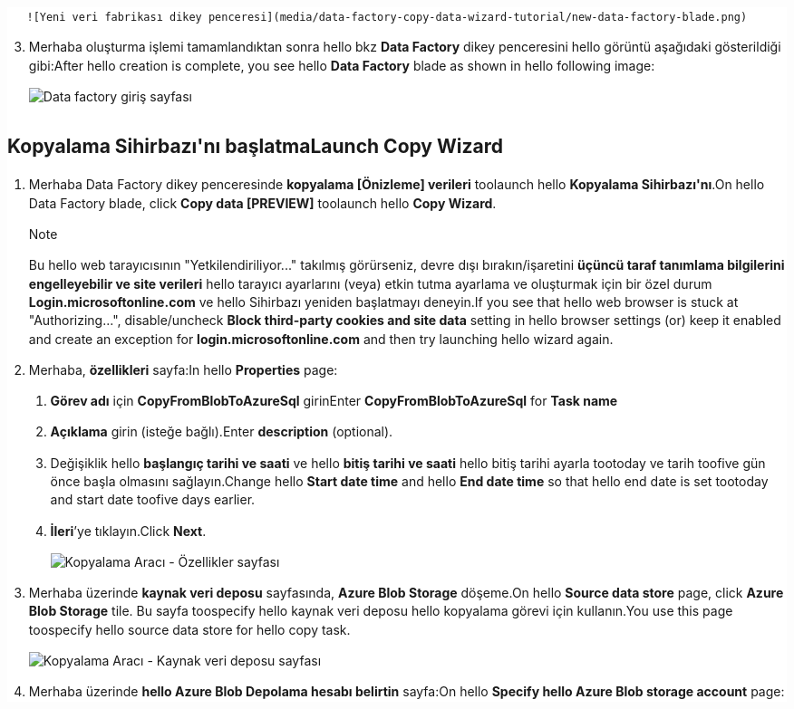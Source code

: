        ![Yeni veri fabrikası dikey penceresi](media/data-factory-copy-data-wizard-tutorial/new-data-factory-blade.png)            
3. <span data-ttu-id="1b43c-142">Merhaba oluşturma işlemi tamamlandıktan sonra hello bkz **Data Factory** dikey penceresini hello görüntü aşağıdaki gösterildiği gibi:</span><span class="sxs-lookup"><span data-stu-id="1b43c-142">After hello creation is complete, you see hello **Data Factory** blade as shown in hello following image:</span></span>
   
   ![Data factory giriş sayfası](./media/data-factory-copy-data-wizard-tutorial/getstarted-data-factory-home-page.png)

## <a name="launch-copy-wizard"></a><span data-ttu-id="1b43c-144">Kopyalama Sihirbazı'nı başlatma</span><span class="sxs-lookup"><span data-stu-id="1b43c-144">Launch Copy Wizard</span></span>
1. <span data-ttu-id="1b43c-145">Merhaba Data Factory dikey penceresinde **kopyalama [Önizleme] verileri** toolaunch hello **Kopyalama Sihirbazı'nı**.</span><span class="sxs-lookup"><span data-stu-id="1b43c-145">On hello Data Factory blade, click **Copy data [PREVIEW]** toolaunch hello **Copy Wizard**.</span></span> 
   
   > [!NOTE]
   > <span data-ttu-id="1b43c-146">Bu hello web tarayıcısının "Yetkilendiriliyor..." takılmış görürseniz, devre dışı bırakın/işaretini **üçüncü taraf tanımlama bilgilerini engelleyebilir ve site verileri** hello tarayıcı ayarlarını (veya) etkin tutma ayarlama ve oluşturmak için bir özel durum  **Login.microsoftonline.com** ve hello Sihirbazı yeniden başlatmayı deneyin.</span><span class="sxs-lookup"><span data-stu-id="1b43c-146">If you see that hello web browser is stuck at "Authorizing...", disable/uncheck **Block third-party cookies and site data** setting in hello browser settings (or) keep it enabled and create an exception for **login.microsoftonline.com** and then try launching hello wizard again.</span></span>
2. <span data-ttu-id="1b43c-147">Merhaba, **özellikleri** sayfa:</span><span class="sxs-lookup"><span data-stu-id="1b43c-147">In hello **Properties** page:</span></span>
   
   1. <span data-ttu-id="1b43c-148">**Görev adı** için **CopyFromBlobToAzureSql** girin</span><span class="sxs-lookup"><span data-stu-id="1b43c-148">Enter **CopyFromBlobToAzureSql** for **Task name**</span></span>
   2. <span data-ttu-id="1b43c-149">**Açıklama** girin (isteğe bağlı).</span><span class="sxs-lookup"><span data-stu-id="1b43c-149">Enter **description** (optional).</span></span>
   3. <span data-ttu-id="1b43c-150">Değişiklik hello **başlangıç tarihi ve saati** ve hello **bitiş tarihi ve saati** hello bitiş tarihi ayarla tootoday ve tarih toofive gün önce başla olmasını sağlayın.</span><span class="sxs-lookup"><span data-stu-id="1b43c-150">Change hello **Start date time** and hello **End date time** so that hello end date is set tootoday and start date toofive days earlier.</span></span>  
   4. <span data-ttu-id="1b43c-151">**İleri**’ye tıklayın.</span><span class="sxs-lookup"><span data-stu-id="1b43c-151">Click **Next**.</span></span>  
      
      ![Kopyalama Aracı - Özellikler sayfası](./media/data-factory-copy-data-wizard-tutorial/copy-tool-properties-page.png) 
3. <span data-ttu-id="1b43c-153">Merhaba üzerinde **kaynak veri deposu** sayfasında, **Azure Blob Storage** döşeme.</span><span class="sxs-lookup"><span data-stu-id="1b43c-153">On hello **Source data store** page, click **Azure Blob Storage** tile.</span></span> <span data-ttu-id="1b43c-154">Bu sayfa toospecify hello kaynak veri deposu hello kopyalama görevi için kullanın.</span><span class="sxs-lookup"><span data-stu-id="1b43c-154">You use this page toospecify hello source data store for hello copy task.</span></span> 
   
    ![Kopyalama Aracı - Kaynak veri deposu sayfası](./media/data-factory-copy-data-wizard-tutorial/copy-tool-source-data-store-page.png)
4. <span data-ttu-id="1b43c-156">Merhaba üzerinde **hello Azure Blob Depolama hesabı belirtin** sayfa:</span><span class="sxs-lookup"><span data-stu-id="1b43c-156">On hello **Specify hello Azure Blob storage account** page:</span></span>
   